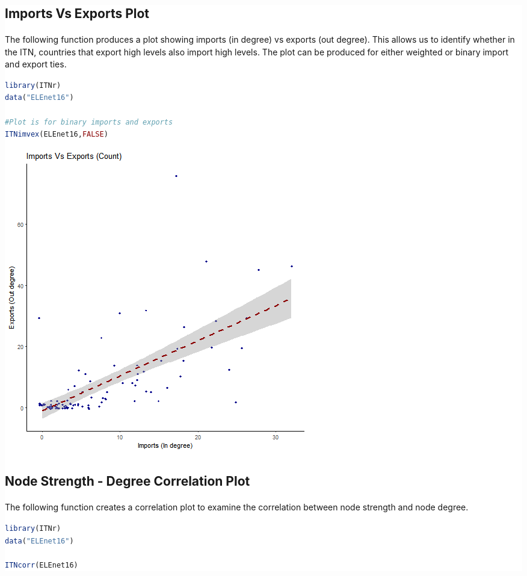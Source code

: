 ## Imports Vs Exports Plot
The following function produces a plot showing imports (in degree) vs exports (out degree). This allows us to identify whether in the ITN, countries that export high levels also import high levels. The plot can be produced for either weighted or binary import and export ties.  

```r
library(ITNr)
data("ELEnet16")

#Plot is for binary imports and exports
ITNimvex(ELEnet16,FALSE)
```

![plot of chunk plotImEx](figure/plotImEx-1.png)

## Node Strength - Degree Correlation Plot
The following function creates a correlation plot to examine the correlation between node strength and node degree.


```r
library(ITNr)
data("ELEnet16")

ITNcorr(ELEnet16)
```

